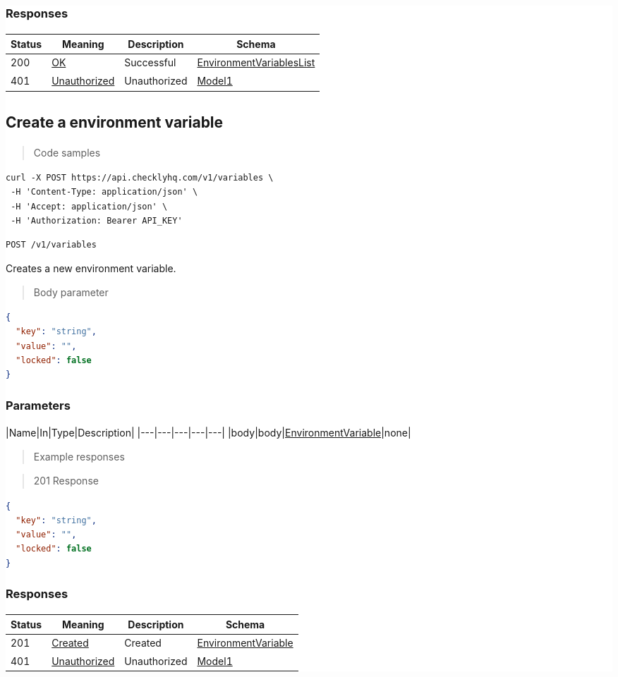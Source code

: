 <h3 id="list-all-environment-variables-responses">Responses</h3>

|Status|Meaning|Description|Schema|
|---|---|---|---|
|200|[OK](https://tools.ietf.org/html/rfc7231#section-6.3.1)|Successful|[EnvironmentVariablesList](#schemaenvironmentvariableslist)|
|401|[Unauthorized](https://tools.ietf.org/html/rfc7235#section-3.1)|Unauthorized|[Model1](#schemamodel1)|

## Create a environment variable

<a id="opIdpostV1Variables"></a>

> Code samples

```shell
curl -X POST https://api.checklyhq.com/v1/variables \
 -H 'Content-Type: application/json' \
 -H 'Accept: application/json' \
 -H 'Authorization: Bearer API_KEY'

```

`POST /v1/variables`

Creates a new environment variable.

> Body parameter

```json
{
  "key": "string",
  "value": "",
  "locked": false
}
```

<h3 id="create-a-environment-variable-parameters">Parameters</h3>

|Name|In|Type|Description|
|---|---|---|---|---|
|body|body|[EnvironmentVariable](#schemaenvironmentvariable)|none|

> Example responses

> 201 Response

```json
{
  "key": "string",
  "value": "",
  "locked": false
}
```

<h3 id="create-a-environment-variable-responses">Responses</h3>

|Status|Meaning|Description|Schema|
|---|---|---|---|
|201|[Created](https://tools.ietf.org/html/rfc7231#section-6.3.2)|Created|[EnvironmentVariable](#schemaenvironmentvariable)|
|401|[Unauthorized](https://tools.ietf.org/html/rfc7235#section-3.1)|Unauthorized|[Model1](#schemamodel1)|
